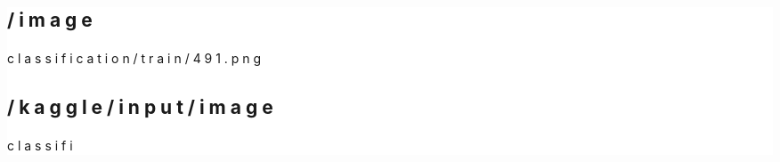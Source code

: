 /
i
m
a
g
e
-
c
l
a
s
s
i
f
i
c
a
t
i
o
n
/
t
r
a
i
n
/
4
9
1
.
p
n
g

/
k
a
g
g
l
e
/
i
n
p
u
t
/
i
m
a
g
e
-
c
l
a
s
s
i
f
i